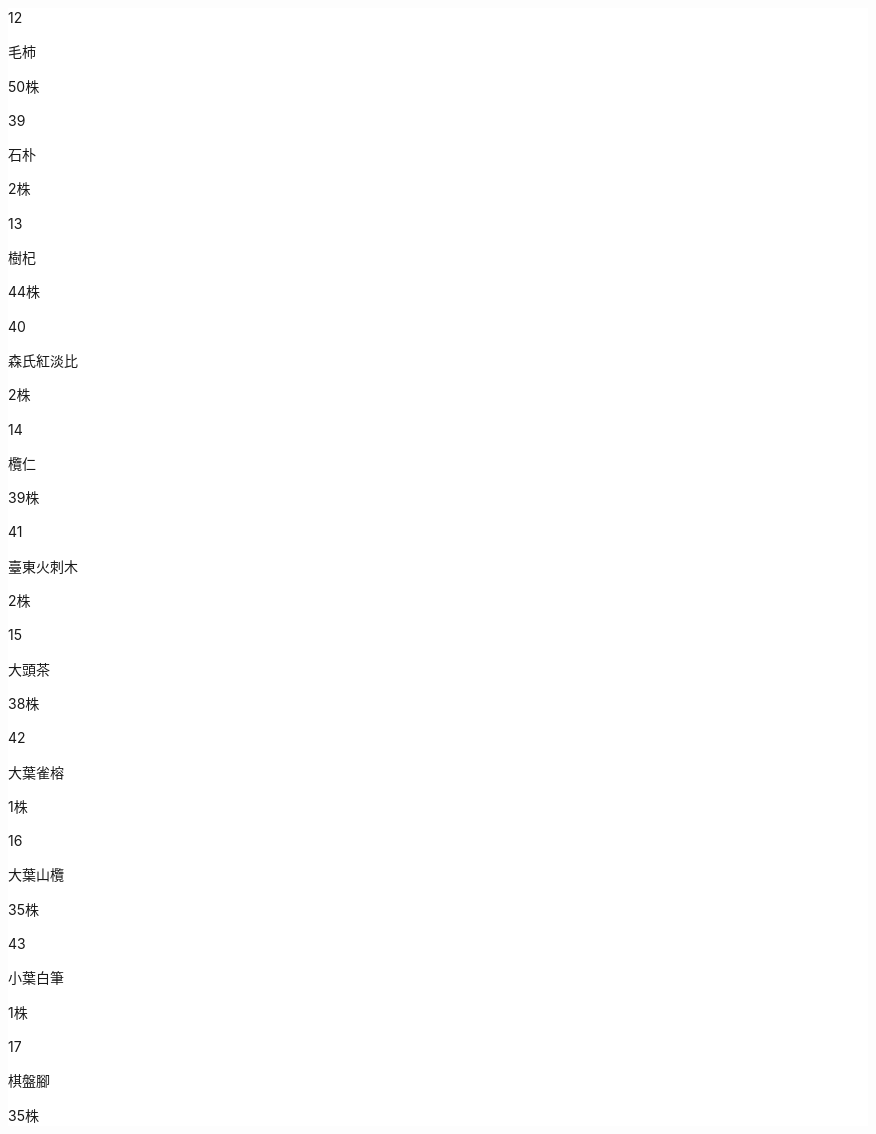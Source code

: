 12

毛柿

50株

39

石朴

2株

13

樹杞

44株

40

森氏紅淡比

2株

14

欖仁

39株

41

臺東火刺木

2株

15

大頭茶

38株

42

大葉雀榕

1株

16

大葉山欖

35株

43

小葉白筆

1株

17

棋盤腳

35株
